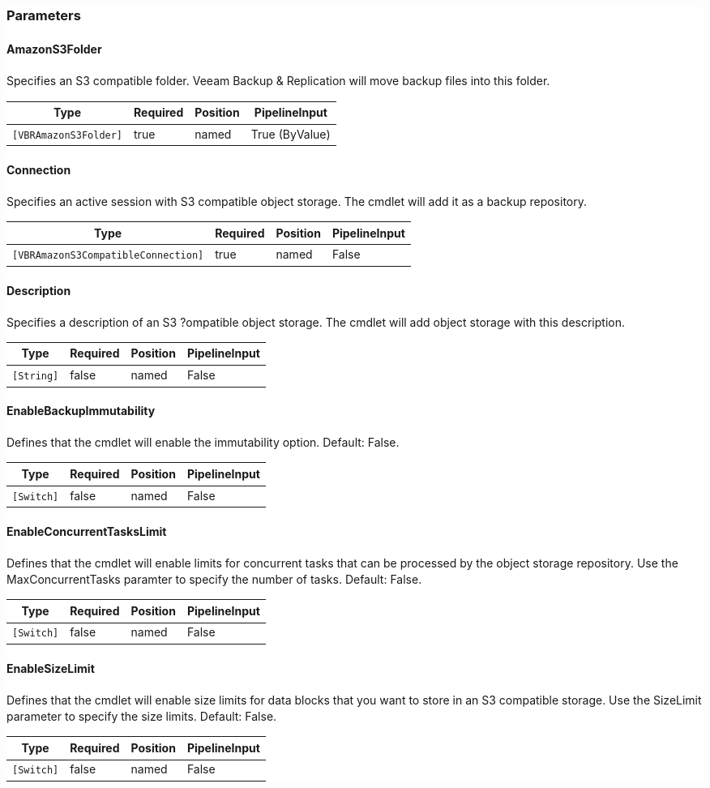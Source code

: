 ### Parameters
#### **AmazonS3Folder**
Specifies an S3 compatible folder. Veeam Backup & Replication will move backup files into this folder.

|Type                 |Required|Position|PipelineInput |
|---------------------|--------|--------|--------------|
|`[VBRAmazonS3Folder]`|true    |named   |True (ByValue)|

#### **Connection**
Specifies an active session with S3 compatible object storage. The cmdlet will add it as a backup repository.

|Type                               |Required|Position|PipelineInput|
|-----------------------------------|--------|--------|-------------|
|`[VBRAmazonS3CompatibleConnection]`|true    |named   |False        |

#### **Description**
Specifies a description of an S3 ?ompatible object storage. The cmdlet will add object storage with this description.

|Type      |Required|Position|PipelineInput|
|----------|--------|--------|-------------|
|`[String]`|false   |named   |False        |

#### **EnableBackupImmutability**
Defines that the cmdlet will enable the immutability option.
Default: False.

|Type      |Required|Position|PipelineInput|
|----------|--------|--------|-------------|
|`[Switch]`|false   |named   |False        |

#### **EnableConcurrentTasksLimit**
Defines that the cmdlet will enable limits for concurrent tasks that can be processed by the object storage repository.
Use the MaxConcurrentTasks paramter to specify the number of tasks.
Default: False.

|Type      |Required|Position|PipelineInput|
|----------|--------|--------|-------------|
|`[Switch]`|false   |named   |False        |

#### **EnableSizeLimit**
Defines that the cmdlet will enable size limits for data blocks that you want to store in an S3 compatible storage.
Use the SizeLimit parameter to specify the size limits.
Default: False.

|Type      |Required|Position|PipelineInput|
|----------|--------|--------|-------------|
|`[Switch]`|false   |named   |False        |
